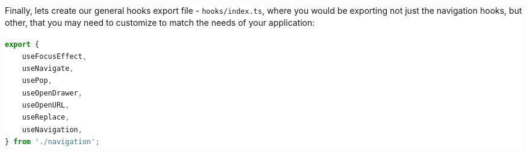 Finally, lets create our general hooks export file - `hooks/index.ts`, where you would be exporting not just the navigation hooks, but other, that you may need to customize to match the needs of your application:

```typescript
export {
    useFocusEffect,
    useNavigate,
    usePop,
    useOpenDrawer,
    useOpenURL,
    useReplace,
    useNavigation,
} from './navigation';
```
